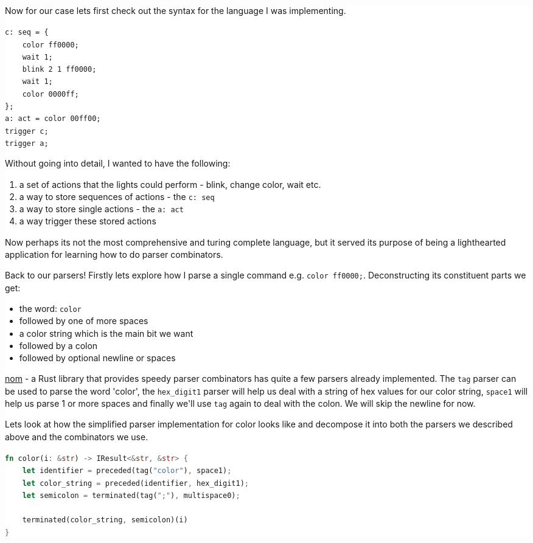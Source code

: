 Now for our case lets first check out the syntax for the language I was
implementing.

```nil
c: seq = {
    color ff0000;
    wait 1;
    blink 2 1 ff0000;
    wait 1;
    color 0000ff;
};
a: act = color 00ff00;
trigger c;
trigger a;
```

Without going into detail, I wanted to have the following:

1.  a set of actions that the lights could perform - blink, change color, wait etc.
2.  a way to store sequences of actions - the `c: seq`
3.  a way to store single actions - the `a: act`
4.  a way trigger these stored actions

Now perhaps its not the most comprehensive and turing complete language, but it
served its purpose of being a lighthearted application for learning how to do
parser combinators.

Back to our parsers! Firstly lets explore how I parse a single command e.g.
`color ff0000;`. Deconstructing its constituent parts we get:

- the word: `color`
- followed by one of more spaces
- a color string which is the main bit we want
- followed by a colon
- followed by optional newline or spaces

[nom](https://crates.io/crates/nom) - a Rust library that provides speedy parser combinators has quite a few
parsers already implemented. The `tag` parser can be used to parse the word
'color', the `hex_digit1` parser will help us deal with a string of hex values
for our color string, `space1` will help us parse 1 or more spaces and finally
we'll use `tag` again to deal with the colon. We will skip the newline for now.

Lets look at how the simplified parser implementation for color looks like and
decompose it into both the parsers we described above and the combinators we use.

```rust
fn color(i: &str) -> IResult<&str, &str> {
    let identifier = preceded(tag("color"), space1);
    let color_string = preceded(identifier, hex_digit1);
    let semicolon = terminated(tag(";"), multispace0);

    terminated(color_string, semicolon)(i)
}
```
